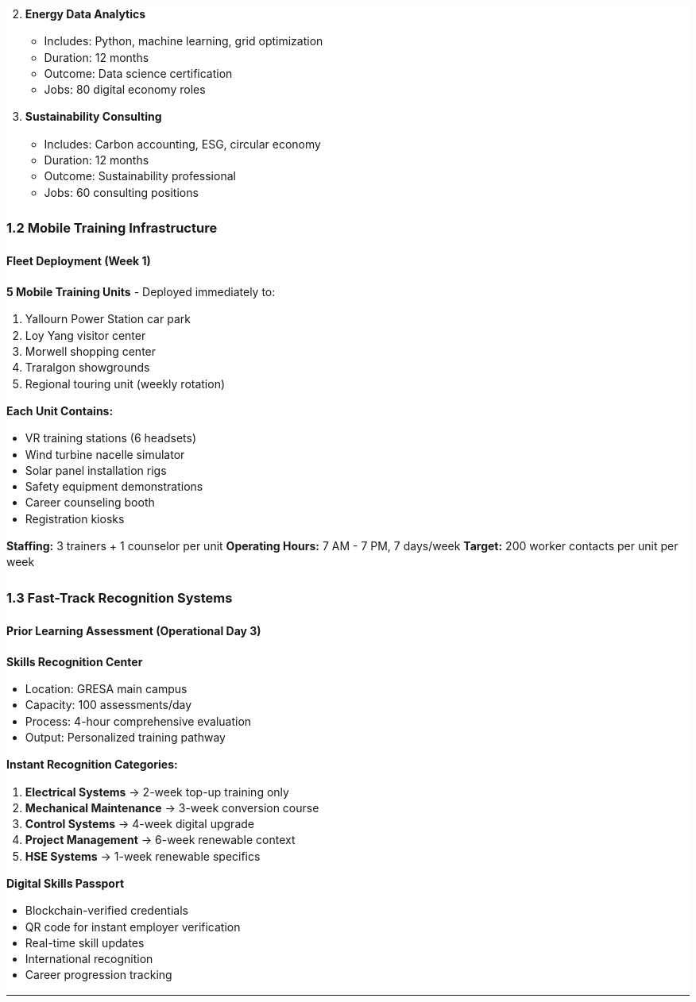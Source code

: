 2. **Energy Data Analytics**
   - Includes: Python, machine learning, grid optimization
   - Duration: 12 months
   - Outcome: Data science certification
   - Jobs: 80 digital economy roles

3. **Sustainability Consulting**
   - Includes: Carbon accounting, ESG, circular economy
   - Duration: 12 months
   - Outcome: Sustainability professional
   - Jobs: 60 consulting positions

### 1.2 Mobile Training Infrastructure

#### Fleet Deployment (Week 1)
**5 Mobile Training Units** - Deployed immediately to:
1. Yallourn Power Station car park
2. Loy Yang visitor center
3. Morwell shopping center
4. Traralgon showgrounds
5. Regional touring unit (weekly rotation)

**Each Unit Contains:**
- VR training stations (6 headsets)
- Wind turbine nacelle simulator
- Solar panel installation rigs
- Safety equipment demonstrations
- Career counseling booth
- Registration kiosks

**Staffing:** 3 trainers + 1 counselor per unit
**Operating Hours:** 7 AM - 7 PM, 7 days/week
**Target:** 200 worker contacts per unit per week

### 1.3 Fast-Track Recognition Systems

#### Prior Learning Assessment (Operational Day 3)
**Skills Recognition Center**
- Location: GRESA main campus
- Capacity: 100 assessments/day
- Process: 4-hour comprehensive evaluation
- Output: Personalized training pathway

**Instant Recognition Categories:**
1. **Electrical Systems** → 2-week top-up training only
2. **Mechanical Maintenance** → 3-week conversion course
3. **Control Systems** → 4-week digital upgrade
4. **Project Management** → 6-week renewable context
5. **HSE Systems** → 1-week renewable specifics

**Digital Skills Passport**
- Blockchain-verified credentials
- QR code for instant employer verification
- Real-time skill updates
- International recognition
- Career progression tracking

---